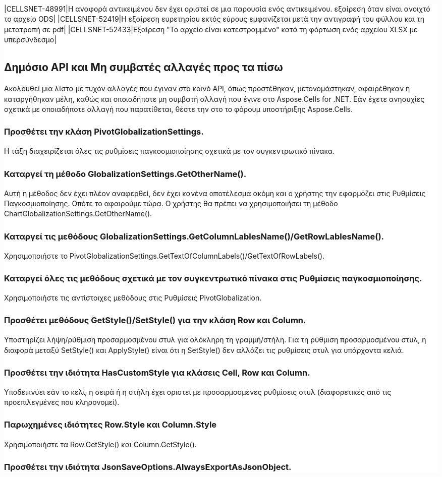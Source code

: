 |CELLSNET-48991|Η αναφορά αντικειμένου δεν έχει οριστεί σε μια παρουσία ενός αντικειμένου. εξαίρεση όταν είναι ανοιχτό το αρχείο ODS|
|CELLSNET-52419|Η εξαίρεση ευρετηρίου εκτός εύρους εμφανίζεται μετά την αντιγραφή του φύλλου και τη μετατροπή σε pdf|
|CELLSNET-52433|Εξαίρεση "Το αρχείο είναι κατεστραμμένο" κατά τη φόρτωση ενός αρχείου XLSX με υπερσύνδεσμο|

##  **Δημόσιο API και Μη συμβατές αλλαγές προς τα πίσω**

Ακολουθεί μια λίστα με τυχόν αλλαγές που έγιναν στο κοινό API, όπως προστέθηκαν, μετονομάστηκαν, αφαιρέθηκαν ή καταργήθηκαν μέλη, καθώς και οποιαδήποτε μη συμβατή αλλαγή που έγινε στο Aspose.Cells for .NET. Εάν έχετε ανησυχίες σχετικά με οποιαδήποτε αλλαγή που παρατίθεται, θέστε την στο το φόρουμ υποστήριξης Aspose.Cells.

###  **Προσθέτει την κλάση PivotGlobalizationSettings.**

Η τάξη διαχειρίζεται όλες τις ρυθμίσεις παγκοσμιοποίησης σχετικά με τον συγκεντρωτικό πίνακα.

###  **Καταργεί τη μέθοδο GlobalizationSettings.GetOtherName().**

Αυτή η μέθοδος δεν έχει πλέον αναφερθεί, δεν έχει κανένα αποτέλεσμα ακόμη και ο χρήστης την εφαρμόζει στις Ρυθμίσεις Παγκοσμιοποίησης. Οπότε το αφαιρούμε τώρα. Ο χρήστης θα πρέπει να χρησιμοποιήσει τη μέθοδο ChartGlobalizationSettings.GetOtherName().

###  **Καταργεί τις μεθόδους GlobalizationSettings.GetColumnLablesName()/GetRowLablesName().**

Χρησιμοποιήστε το PivotGlobalizationSettings.GetTextOfColumnLabels()/GetTextOfRowLabels().

###  **Καταργεί όλες τις μεθόδους σχετικά με τον συγκεντρωτικό πίνακα στις Ρυθμίσεις παγκοσμιοποίησης.**

Χρησιμοποιήστε τις αντίστοιχες μεθόδους στις Ρυθμίσεις PivotGlobalization.

###  **Προσθέτει μεθόδους GetStyle()/SetStyle() για την κλάση Row και Column.**

Υποστηρίζει λήψη/ρύθμιση προσαρμοσμένου στυλ για ολόκληρη τη γραμμή/στήλη. Για τη ρύθμιση προσαρμοσμένου στυλ, η διαφορά μεταξύ SetStyle() και ApplyStyle() είναι ότι η SetStyle() δεν αλλάζει τις ρυθμίσεις στυλ για υπάρχοντα κελιά.

###  **Προσθέτει την ιδιότητα HasCustomStyle για κλάσεις Cell, Row και Column.**

Υποδεικνύει εάν το κελί, η σειρά ή η στήλη έχει οριστεί με προσαρμοσμένες ρυθμίσεις στυλ (διαφορετικές από τις προεπιλεγμένες που κληρονομεί).

###  **Παρωχημένες ιδιότητες Row.Style και Column.Style**

Χρησιμοποιήστε τα Row.GetStyle() και Column.GetStyle().

###  **Προσθέτει την ιδιότητα JsonSaveOptions.AlwaysExportAsJsonObject.**
